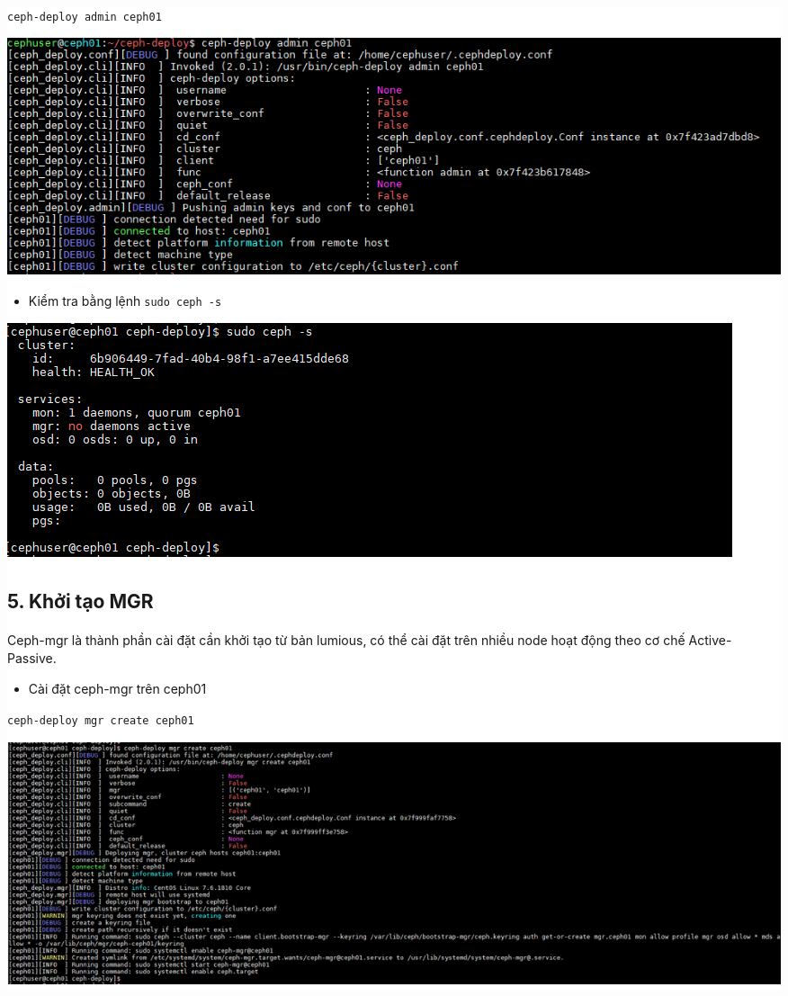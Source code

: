 ```
ceph-deploy admin ceph01
```

![](../images/install-ceph-lumious-user/Screenshot_1762.png)

- Kiểm tra bằng lệnh `sudo ceph -s`

![](../images/install-ceph-lumious-user/Screenshot_1763.png)

<a name="mgr"></a>
## 5. Khởi tạo MGR

Ceph-mgr là thành phần cài đặt cần khởi tạo từ bản lumious, có thể cài đặt trên nhiều node hoạt động theo cơ chế Active-Passive.

- Cài đặt ceph-mgr trên ceph01

```
ceph-deploy mgr create ceph01
```

![](../images/install-ceph-lumious-user/Screenshot_1764.png)
